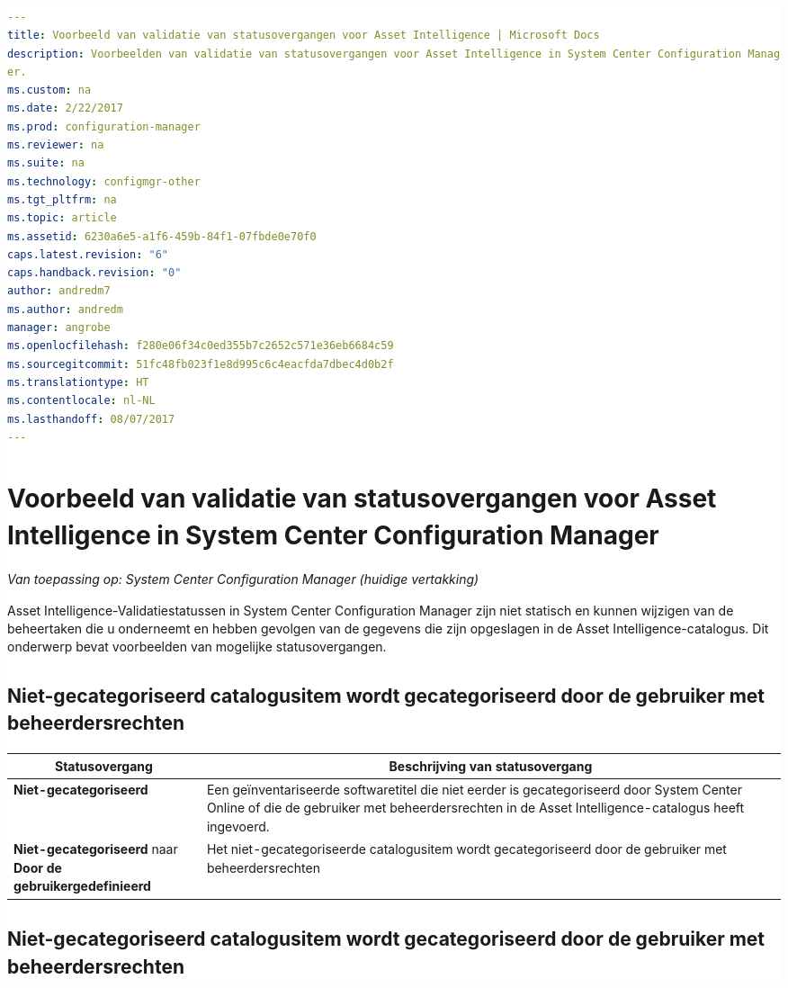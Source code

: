 ```yaml
---
title: Voorbeeld van validatie van statusovergangen voor Asset Intelligence | Microsoft Docs
description: Voorbeelden van validatie van statusovergangen voor Asset Intelligence in System Center Configuration Manager.
ms.custom: na
ms.date: 2/22/2017
ms.prod: configuration-manager
ms.reviewer: na
ms.suite: na
ms.technology: configmgr-other
ms.tgt_pltfrm: na
ms.topic: article
ms.assetid: 6230a6e5-a1f6-459b-84f1-07fbde0e70f0
caps.latest.revision: "6"
caps.handback.revision: "0"
author: andredm7
ms.author: andredm
manager: angrobe
ms.openlocfilehash: f280e06f34c0ed355b7c2652c571e36eb6684c59
ms.sourcegitcommit: 51fc48fb023f1e8d995c6c4eacfda7dbec4d0b2f
ms.translationtype: HT
ms.contentlocale: nl-NL
ms.lasthandoff: 08/07/2017
---
```

# <a name="example-validation-state-transitions-for-asset-intelligence-in-system-center-configuration-manager"></a>Voorbeeld van validatie van statusovergangen voor Asset Intelligence in System Center Configuration Manager

*Van toepassing op: System Center Configuration Manager (huidige vertakking)*

Asset Intelligence-Validatiestatussen in System Center Configuration Manager zijn niet statisch en kunnen wijzigen van de beheertaken die u onderneemt en hebben gevolgen van de gegevens die zijn opgeslagen in de Asset Intelligence-catalogus. Dit onderwerp bevat voorbeelden van mogelijke statusovergangen.

##  <a name="BKMK_UncategorizedIsCategorized"></a> Niet-gecategoriseerd catalogusitem wordt gecategoriseerd door de gebruiker met beheerdersrechten  

|**Statusovergang**|**Beschrijving van statusovergang**|  
|--------------------------|--------------------------------------|  
|**Niet-gecategoriseerd**|Een geïnventariseerde softwaretitel die niet eerder is gecategoriseerd door System Center Online of die de gebruiker met beheerdersrechten in de Asset Intelligence-catalogus heeft ingevoerd.|  
|**Niet-gecategoriseerd** naar **Door de gebruikergedefinieerd**|Het niet-gecategoriseerde catalogusitem wordt gecategoriseerd door de gebruiker met beheerdersrechten|  

##  <a name="BKMK_CategorizedIsReCategorized"></a> Niet-gecategoriseerd catalogusitem wordt gecategoriseerd door de gebruiker met beheerdersrechten  
